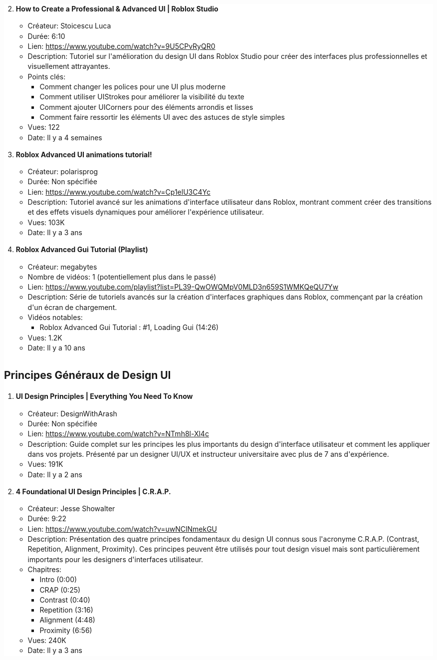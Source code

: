 2. **How to Create a Professional & Advanced UI | Roblox Studio**
   - Créateur: Stoicescu Luca
   - Durée: 6:10
   - Lien: https://www.youtube.com/watch?v=9U5CPvRyQR0
   - Description: Tutoriel sur l'amélioration du design UI dans Roblox Studio pour créer des interfaces plus professionnelles et visuellement attrayantes.
   - Points clés:
     * Comment changer les polices pour une UI plus moderne
     * Comment utiliser UIStrokes pour améliorer la visibilité du texte
     * Comment ajouter UICorners pour des éléments arrondis et lisses
     * Comment faire ressortir les éléments UI avec des astuces de style simples
   - Vues: 122
   - Date: Il y a 4 semaines

3. **Roblox Advanced UI animations tutorial!**
   - Créateur: polarisprog
   - Durée: Non spécifiée
   - Lien: https://www.youtube.com/watch?v=Cp1elU3C4Yc
   - Description: Tutoriel avancé sur les animations d'interface utilisateur dans Roblox, montrant comment créer des transitions et des effets visuels dynamiques pour améliorer l'expérience utilisateur.
   - Vues: 103K
   - Date: Il y a 3 ans

4. **Roblox Advanced Gui Tutorial (Playlist)**
   - Créateur: megabytes
   - Nombre de vidéos: 1 (potentiellement plus dans le passé)
   - Lien: https://www.youtube.com/playlist?list=PL39-QwOWQMpV0MLD3n659S1WMKQeQU7Yw
   - Description: Série de tutoriels avancés sur la création d'interfaces graphiques dans Roblox, commençant par la création d'un écran de chargement.
   - Vidéos notables:
     * Roblox Advanced Gui Tutorial : #1, Loading Gui (14:26)
   - Vues: 1.2K
   - Date: Il y a 10 ans

## Principes Généraux de Design UI

1. **UI Design Principles | Everything You Need To Know**
   - Créateur: DesignWithArash
   - Durée: Non spécifiée
   - Lien: https://www.youtube.com/watch?v=NTmh8l-Xl4c
   - Description: Guide complet sur les principes les plus importants du design d'interface utilisateur et comment les appliquer dans vos projets. Présenté par un designer UI/UX et instructeur universitaire avec plus de 7 ans d'expérience.
   - Vues: 191K
   - Date: Il y a 2 ans

2. **4 Foundational UI Design Principles | C.R.A.P.**
   - Créateur: Jesse Showalter
   - Durée: 9:22
   - Lien: https://www.youtube.com/watch?v=uwNClNmekGU
   - Description: Présentation des quatre principes fondamentaux du design UI connus sous l'acronyme C.R.A.P. (Contrast, Repetition, Alignment, Proximity). Ces principes peuvent être utilisés pour tout design visuel mais sont particulièrement importants pour les designers d'interfaces utilisateur.
   - Chapitres:
     * Intro (0:00)
     * CRAP (0:25)
     * Contrast (0:40)
     * Repetition (3:16)
     * Alignment (4:48)
     * Proximity (6:56)
   - Vues: 240K
   - Date: Il y a 3 ans

